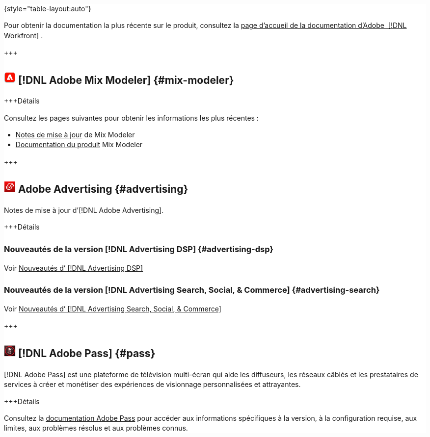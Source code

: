 {style="table-layout:auto"}



Pour obtenir la documentation la plus récente sur le produit, consultez la [page d’accueil de la documentation d’Adobe  [!DNL Workfront] ](https://experienceleague.adobe.com/fr/docs/workfront/using/home).

+++

## ![Icône](/assets/ec_appicon_24.png) [!DNL Adobe Mix Modeler] {#mix-modeler}

+++Détails

Consultez les pages suivantes pour obtenir les informations les plus récentes :

* [Notes de mise à jour](https://experienceleague.adobe.com/fr/docs/mix-modeler/using/releases/latest) de Mix Modeler
* [Documentation du produit](https://experienceleague.adobe.com/fr/docs/mix-modeler) Mix Modeler

+++

## ![Icône](/assets/advertising-cloud.png) Adobe Advertising {#advertising}

Notes de mise à jour dʼ[!DNL Adobe Advertising].

+++Détails

### Nouveautés de la version [!DNL Advertising DSP] {#advertising-dsp}

Voir [Nouveautés d’ [!DNL Advertising DSP]](https://experienceleague.adobe.com/fr/docs/advertising/dsp/home)

### Nouveautés de la version [!DNL Advertising Search, Social, & Commerce] {#advertising-search}

Voir [Nouveautés d’ [!DNL Advertising Search, Social, & Commerce]](https://experienceleague.adobe.com/fr/docs/advertising/search-social-commerce/home)

+++

## ![Icône](/assets/pass.png) [!DNL Adobe Pass] {#pass}

[!DNL Adobe Pass] est une plateforme de télévision multi-écran qui aide les diffuseurs, les réseaux câblés et les prestataires de services à créer et monétiser des expériences de visionnage personnalisées et attrayantes.

+++Détails

Consultez la [documentation Adobe Pass](https://experienceleague.adobe.com/fr/docs/pass) pour accéder aux informations spécifiques à la version, à la configuration requise, aux limites, aux problèmes résolus et aux problèmes connus.

